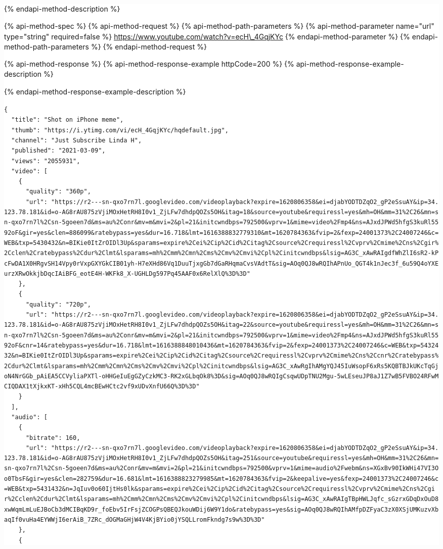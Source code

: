 {% endapi-method-description %}

{% api-method-spec %}
{% api-method-request %}
{% api-method-path-parameters %}
{% api-method-parameter name="url" type="string" required=false %}
https://www.youtube.com/watch?v=ecH\_4GqjKYc
{% endapi-method-parameter %}
{% endapi-method-path-parameters %}
{% endapi-method-request %}

{% api-method-response %}
{% api-method-response-example httpCode=200 %}
{% api-method-response-example-description %}

{% endapi-method-response-example-description %}

```
{
  "title": "Shot on iPhone meme",
  "thumb": "https://i.ytimg.com/vi/ecH_4GqjKYc/hqdefault.jpg",
  "channel": "Just Subscribe Linda H",
  "published": "2021-03-09",
  "views": "2055931",
  "video": [
    {
      "quality": "360p",
      "url": "https://r2---sn-qxo7rn7l.googlevideo.com/videoplayback?expire=1620806358&ei=djabYODTDZqO2_gP2eSsuAY&ip=34.123.78.181&id=o-AG8rAU875zVjiMOxHetRH8I0v1_ZjLFw7dhdpQOZs5OH&itag=18&source=youtube&requiressl=yes&mh=OH&mm=31%2C26&mn=sn-qxo7rn7l%2Csn-5goeen7d&ms=au%2Conr&mv=m&mvi=2&pl=21&initcwndbps=792500&vprv=1&mime=video%2Fmp4&ns=AJxdJPWd5hfgS3kuRl5592oF&gir=yes&clen=886099&ratebypass=yes&dur=16.718&lmt=1616388832779310&mt=1620784363&fvip=2&fexp=24001373%2C24007246&c=WEB&txp=5430432&n=BIKie0ItZrOIDl3Up&sparams=expire%2Cei%2Cip%2Cid%2Citag%2Csource%2Crequiressl%2Cvprv%2Cmime%2Cns%2Cgir%2Cclen%2Cratebypass%2Cdur%2Clmt&lsparams=mh%2Cmm%2Cmn%2Cms%2Cmv%2Cmvi%2Cpl%2Cinitcwndbps&lsig=AG3C_xAwRAIgdfWhZlI6sR2-kPcFwDA1X0HRgvSH14Vpy0rVxpGXYGkCIB01yh-H7eXHd86Vq1DuuTjxgGb7dGaRHqmaCvsVAdtT&sig=AOq0QJ8wRQIhAPnUo_QGT4k1nJec3f_6u59Q4oYXEurzXRwOkkjbDqcIAiBFG_eotE4H-WKFk8_X-UGHLDg597Pq45AAF0x6RelXlQ%3D%3D"
    },
    {
      "quality": "720p",
      "url": "https://r2---sn-qxo7rn7l.googlevideo.com/videoplayback?expire=1620806358&ei=djabYODTDZqO2_gP2eSsuAY&ip=34.123.78.181&id=o-AG8rAU875zVjiMOxHetRH8I0v1_ZjLFw7dhdpQOZs5OH&itag=22&source=youtube&requiressl=yes&mh=OH&mm=31%2C26&mn=sn-qxo7rn7l%2Csn-5goeen7d&ms=au%2Conr&mv=m&mvi=2&pl=21&initcwndbps=792500&vprv=1&mime=video%2Fmp4&ns=AJxdJPWd5hfgS3kuRl5592oF&cnr=14&ratebypass=yes&dur=16.718&lmt=1616388848010436&mt=1620784363&fvip=2&fexp=24001373%2C24007246&c=WEB&txp=5432432&n=BIKie0ItZrOIDl3Up&sparams=expire%2Cei%2Cip%2Cid%2Citag%2Csource%2Crequiressl%2Cvprv%2Cmime%2Cns%2Ccnr%2Cratebypass%2Cdur%2Clmt&lsparams=mh%2Cmm%2Cmn%2Cms%2Cmv%2Cmvi%2Cpl%2Cinitcwndbps&lsig=AG3C_xAwRgIhAMgYQJ45IuWsopF6xRs5KQBTBJkUKcTqGjoN4NrGGb_pAiEA5CCVyliaPXTl-oHHGeIuEgGZyCzkMC3-RK2xGLbqOk8%3D&sig=AOq0QJ8wRQIgCsqwUDpTNU2Mgu-5wLEseuJP8aJ1Z7wB5FVBO24RFwMCIQDAX1tXjkxKT-xHh5CQL4mcBEwHCtc2vf9xUDvXnfU66Q%3D%3D"
    }
  ],
  "audio": [
    {
      "bitrate": 160,
      "url": "https://r2---sn-qxo7rn7l.googlevideo.com/videoplayback?expire=1620806358&ei=djabYODTDZqO2_gP2eSsuAY&ip=34.123.78.181&id=o-AG8rAU875zVjiMOxHetRH8I0v1_ZjLFw7dhdpQOZs5OH&itag=251&source=youtube&requiressl=yes&mh=OH&mm=31%2C26&mn=sn-qxo7rn7l%2Csn-5goeen7d&ms=au%2Conr&mv=m&mvi=2&pl=21&initcwndbps=792500&vprv=1&mime=audio%2Fwebm&ns=XGxBv90IkWHi47VI3Oo0TbsF&gir=yes&clen=282759&dur=16.681&lmt=1616388823279985&mt=1620784363&fvip=2&keepalive=yes&fexp=24001373%2C24007246&c=WEB&txp=5431432&n=JqIuv0o60IjtHs0lk&sparams=expire%2Cei%2Cip%2Cid%2Citag%2Csource%2Crequiressl%2Cvprv%2Cmime%2Cns%2Cgir%2Cclen%2Cdur%2Clmt&lsparams=mh%2Cmm%2Cmn%2Cms%2Cmv%2Cmvi%2Cpl%2Cinitcwndbps&lsig=AG3C_xAwRAIgTBpHWLJqfc_sGzrxGDqDxOuD8xwWqmLmLuEJBoCb3dMCIBqKD9r_foEbv5IrFsjZCOGPsQBEQJkouWDij6W9Y1do&ratebypass=yes&sig=AOq0QJ8wRQIhAMfpDZFyaC3zX0XSjUMKuzvXbaqIf0vuHa4EYWWjI6erAiB_7ZRc_dOGMaGHjW4V4KjBYio0jYSQLLromFkndg7s9w%3D%3D"
    },
    {
```